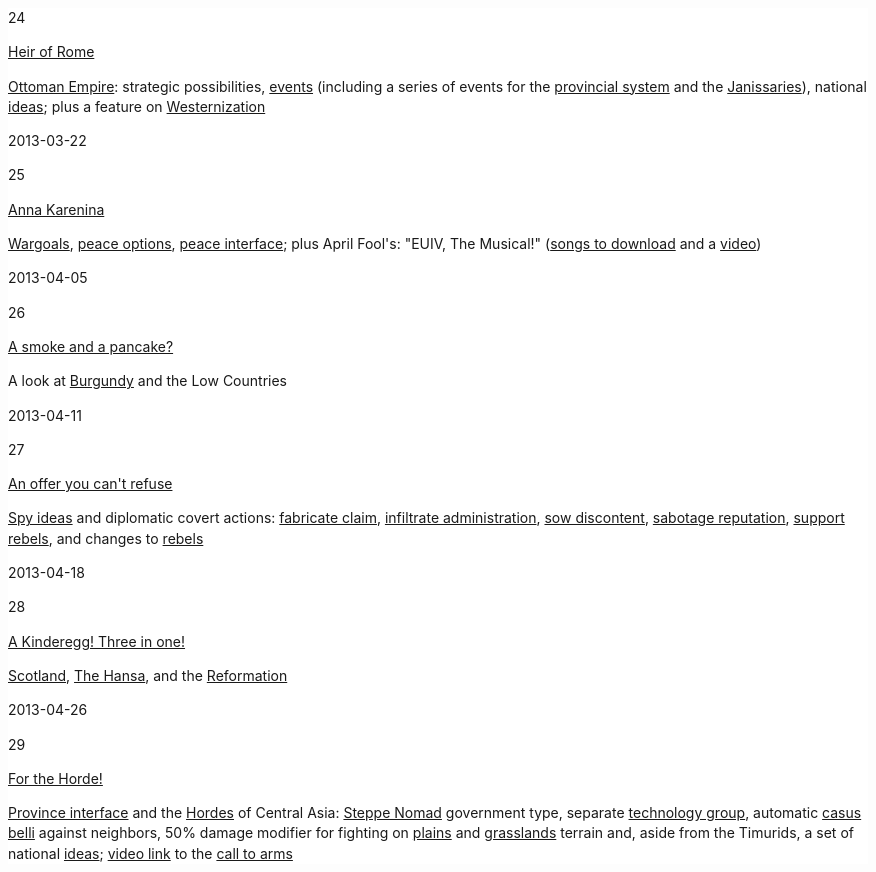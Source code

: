 24

[Heir of Rome](https://forum.paradoxplaza.com/forum/index.php?threads/677489 "forum:677489")

[Ottoman Empire](/Ottoman_Empire "Ottoman Empire"): strategic possibilities, [events](/Events "Events") (including a series of events for the [provincial system](/Provincial_system "Provincial system") and the [Janissaries](/Janissaries "Janissaries")), national [ideas](/Ideas "Ideas"); plus a feature on [Westernization](/Westernization "Westernization")

2013-03-22

25

[Anna Karenina](https://forum.paradoxplaza.com/forum/index.php?threads/680756 "forum:680756")

[Wargoals](/Wargoals "Wargoals"), [peace options](/Peace_options "Peace options"), [peace interface](/Warfare#Ending_a_war "Warfare"); plus April Fool's: "EUIV, The Musical!" ([songs to download](https://forum.paradoxplaza.com/forum/index.php?threads/679897 "forum:679897") and a [video](http://www.youtube.com/watch?v=3H67FQX5ZLE))

2013-04-05

26

[A smoke and a pancake?](https://forum.paradoxplaza.com/forum/index.php?threads/682281 "forum:682281")

A look at [Burgundy](/Burgundy "Burgundy") and the Low Countries

2013-04-11

27

[An offer you can't refuse](https://forum.paradoxplaza.com/forum/index.php?threads/683746 "forum:683746")

[Spy ideas](/Idea_groups#Espionage "Idea groups") and diplomatic covert actions: [fabricate claim](/Fabricate_claim "Fabricate claim"), [infiltrate administration](/Infiltrate_administration "Infiltrate administration"), [sow discontent](/Sow_discontent "Sow discontent"), [sabotage reputation](/Sabotage_reputation "Sabotage reputation"), [support rebels](/Support_rebels "Support rebels"), and changes to [rebels](/Rebels "Rebels")

2013-04-18

28

[A Kinderegg! Three in one!](https://forum.paradoxplaza.com/forum/index.php?threads/685195 "forum:685195")

[Scotland](/Scotland "Scotland"), [The Hansa](/The_Hansa "The Hansa"), and the [Reformation](/Reformation "Reformation")

2013-04-26

29

[For the Horde!](https://forum.paradoxplaza.com/forum/index.php?threads/686493 "forum:686493")

[Province interface](/User_interface#Province_interface "User interface") and the [Hordes](/Hordes "Hordes") of Central Asia: [Steppe Nomad](/Steppe_Nomad "Steppe Nomad") government type, separate [technology group](/Technology_group "Technology group"), automatic [casus belli](/Casus_belli "Casus belli") against neighbors, 50% damage modifier for fighting on [plains](/Plains "Plains") and [grasslands](/Grasslands "Grasslands") terrain and, aside from the Timurids, a set of national [ideas](/Ideas "Ideas"); [video link](http://www.youtube.com/watch?v=PjPW6jRQAe4) to the [call to arms](http://signup.europauniversalis4.com/)
